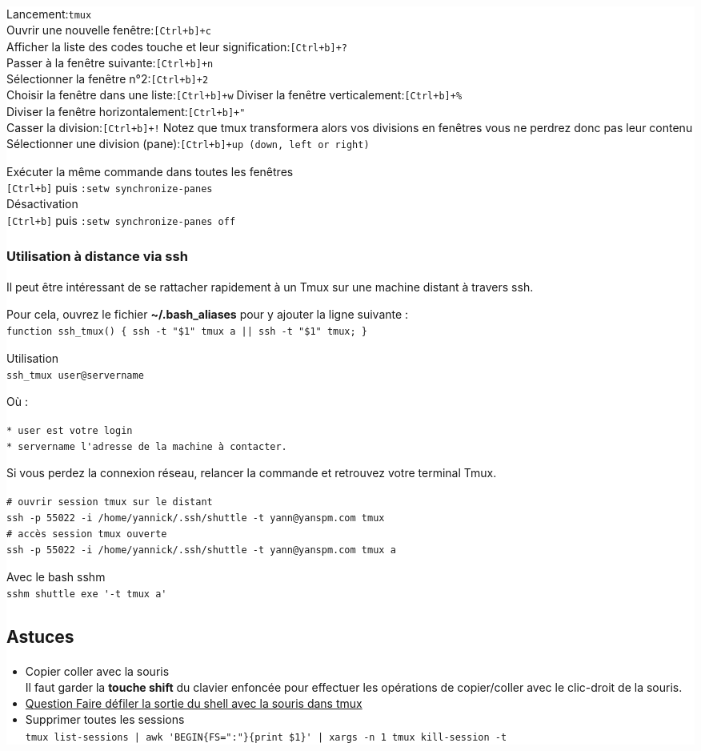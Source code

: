 Lancement:`tmux`  
Ouvrir une nouvelle fenêtre:`[Ctrl+b]+c`  
Afficher la liste des codes touche et leur signification:`[Ctrl+b]+?`  
Passer à la fenêtre suivante:`[Ctrl+b]+n`  
Sélectionner la fenêtre n°2:`[Ctrl+b]+2`  
Choisir la fenêtre dans une liste:`[Ctrl+b]+w` 
Diviser la fenêtre verticalement:`[Ctrl+b]+%`  
Diviser la fenêtre horizontalement:`[Ctrl+b]+"`  
Casser la division:`[Ctrl+b]+!` Notez que tmux transformera alors vos divisions en fenêtres vous ne perdrez donc pas leur contenu  
Sélectionner une division (pane):`[Ctrl+b]+up (down, left or right)`  

Exécuter la même commande dans toutes les fenêtres  
`[Ctrl+b]` puis `:setw synchronize-panes`  
Désactivation  
`[Ctrl+b]` puis `:setw synchronize-panes off`  

### Utilisation à distance via ssh

Il peut être intéressant de se rattacher rapidement à un Tmux sur une machine distant à travers ssh.  

Pour cela, ouvrez le fichier **~/.bash_aliases** pour y ajouter la ligne suivante :  
`function ssh_tmux() { ssh -t "$1" tmux a || ssh -t "$1" tmux; }`  

Utilisation  
`ssh_tmux user@servername`  

Où :  

    * user est votre login  
    * servername l'adresse de la machine à contacter.  

Si vous perdez la connexion réseau, relancer la commande et retrouvez votre terminal Tmux.  

```
# ouvrir session tmux sur le distant
ssh -p 55022 -i /home/yannick/.ssh/shuttle -t yann@yanspm.com tmux
# accès session tmux ouverte
ssh -p 55022 -i /home/yannick/.ssh/shuttle -t yann@yanspm.com tmux a
```

Avec le bash sshm  
`sshm shuttle exe '-t tmux a'`  


## Astuces

* Copier coller avec la souris  
Il faut garder la **touche shift** du clavier enfoncée pour effectuer les opérations de copier/coller avec le clic-droit de la souris.
* [Question Faire défiler la sortie du shell avec la souris dans tmux](http://cooky-web.com/questions/18/faire-defiler-la-sortie-du-shell-avec-la-souris-dans-tmux)
* Supprimer toutes les sessions  
`tmux list-sessions | awk 'BEGIN{FS=":"}{print $1}' | xargs -n 1 tmux kill-session -t`  
